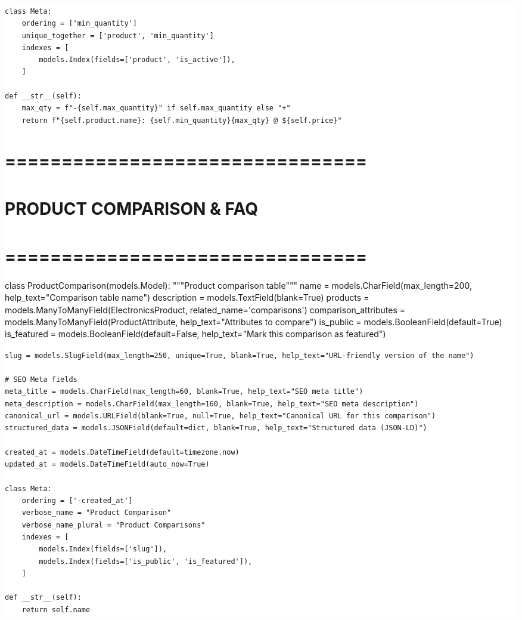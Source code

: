     class Meta:
        ordering = ['min_quantity']
        unique_together = ['product', 'min_quantity']
        indexes = [
            models.Index(fields=['product', 'is_active']),
        ]
    
    def __str__(self):
        max_qty = f"-{self.max_quantity}" if self.max_quantity else "+"
        return f"{self.product.name}: {self.min_quantity}{max_qty} @ ${self.price}"


# ================================
# PRODUCT COMPARISON & FAQ
# ================================

class ProductComparison(models.Model):
    """Product comparison table"""
    name = models.CharField(max_length=200, help_text="Comparison table name")
    description = models.TextField(blank=True)
    products = models.ManyToManyField(ElectronicsProduct, related_name='comparisons')
    comparison_attributes = models.ManyToManyField(ProductAttribute, help_text="Attributes to compare")
    is_public = models.BooleanField(default=True)
    is_featured = models.BooleanField(default=False, help_text="Mark this comparison as featured")
    
    slug = models.SlugField(max_length=250, unique=True, blank=True, help_text="URL-friendly version of the name")
    
    # SEO Meta fields
    meta_title = models.CharField(max_length=60, blank=True, help_text="SEO meta title")
    meta_description = models.CharField(max_length=160, blank=True, help_text="SEO meta description")
    canonical_url = models.URLField(blank=True, null=True, help_text="Canonical URL for this comparison")
    structured_data = models.JSONField(default=dict, blank=True, help_text="Structured data (JSON-LD)")
    
    created_at = models.DateTimeField(default=timezone.now)
    updated_at = models.DateTimeField(auto_now=True)
    
    class Meta:
        ordering = ['-created_at']
        verbose_name = "Product Comparison"
        verbose_name_plural = "Product Comparisons"
        indexes = [
            models.Index(fields=['slug']),
            models.Index(fields=['is_public', 'is_featured']),
        ]
    
    def __str__(self):
        return self.name
    